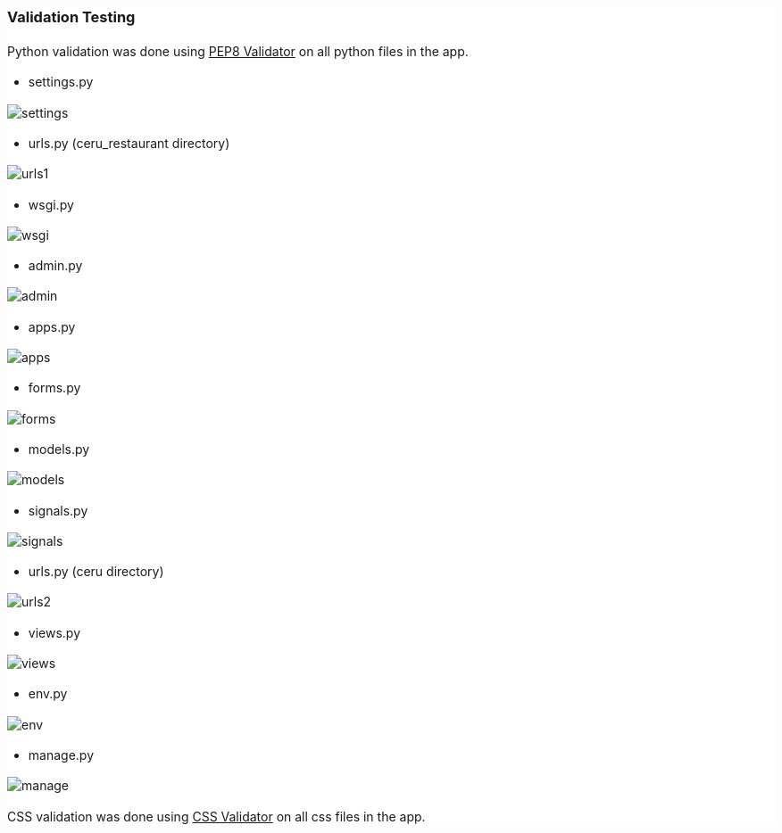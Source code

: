 ### Validation Testing

Python validation was done using [PEP8 Validator](http://pep8online.com/) on all python files in the app.

- settings.py

<img width="987" alt="settings" src="https://user-images.githubusercontent.com/82375381/157996389-431c6fab-a804-4034-8c51-7825e70c1700.png">

- urls.py (ceru_restaurant directory)

<img width="980" alt="urls1" src="https://user-images.githubusercontent.com/82375381/157996404-9deee6d4-883c-442d-8080-92dfe9e3ec1d.png">

- wsgi.py

<img width="999" alt="wsgi" src="https://user-images.githubusercontent.com/82375381/157996410-a22f2841-5434-43e8-a8d2-6a25f65c659a.png">

- admin.py

<img width="945" alt="admin" src="https://user-images.githubusercontent.com/82375381/157996423-251a2f80-0d0f-46a6-9290-29708831b419.png">

- apps.py

<img width="958" alt="apps" src="https://user-images.githubusercontent.com/82375381/157996435-4bd024a2-a3f9-4a78-83eb-cd463fc7d17a.png">

- forms.py

<img width="967" alt="forms" src="https://user-images.githubusercontent.com/82375381/157996451-54ddbd0e-f011-4d1c-821a-15012cda9024.png">

- models.py

<img width="983" alt="models" src="https://user-images.githubusercontent.com/82375381/157996460-a7ada14a-b86a-466f-bc61-8b0b5092feb1.png">

- signals.py

<img width="969" alt="signals" src="https://user-images.githubusercontent.com/82375381/157996470-4300c31f-cc45-46aa-9ad0-b2ec1ae429b4.png">

- urls.py (ceru directory)

<img width="964" alt="urls2" src="https://user-images.githubusercontent.com/82375381/157996487-0977a282-5ca8-4814-8534-fa8dec3ab9cc.png">

- views.py

<img width="964" alt="views" src="https://user-images.githubusercontent.com/82375381/157996497-8bf71472-1807-4a3e-8742-159a09c26c8e.png">

- env.py

<img width="989" alt="env" src="https://user-images.githubusercontent.com/82375381/157996504-fd0957f2-d7b8-49b3-ad83-11e84b2a7081.png">

- manage.py

<img width="987" alt="manage" src="https://user-images.githubusercontent.com/82375381/157996512-555ee4c1-7b9d-4d69-bcde-484e02263812.png">

CSS validation was done using [CSS Validator](https://jigsaw.w3.org/css-validator/) on all css files in the app.

